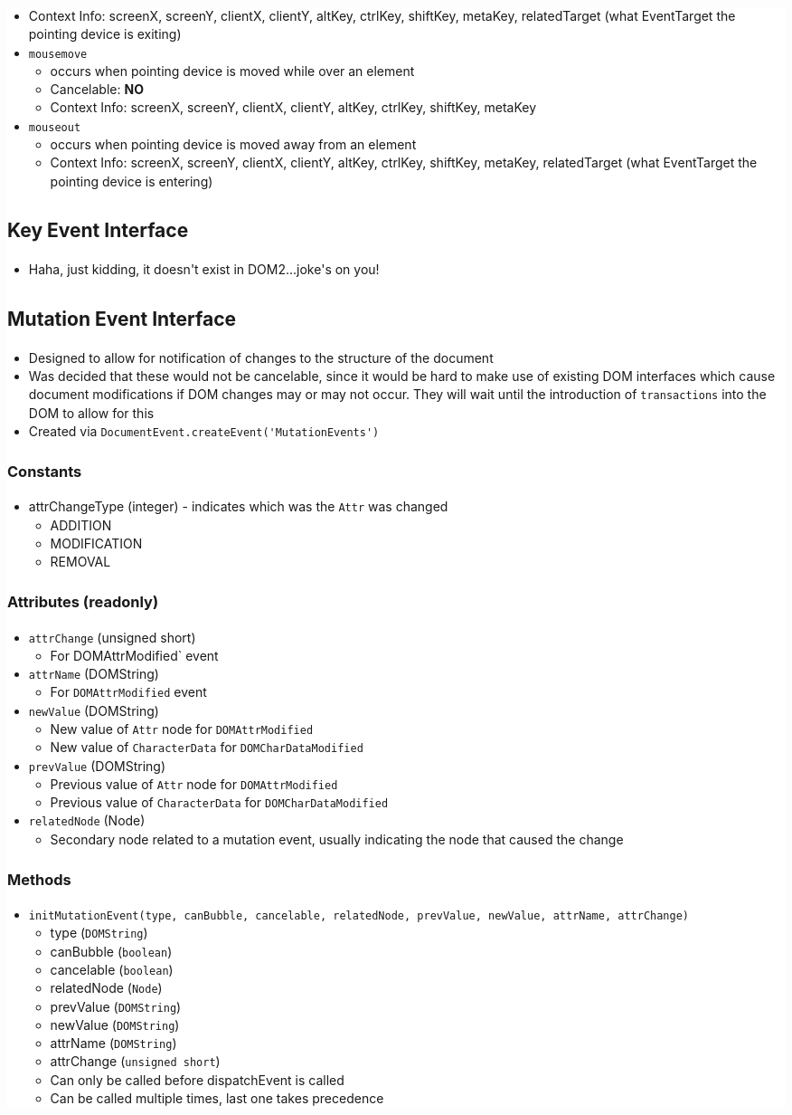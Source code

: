   * Context Info: screenX, screenY, clientX, clientY, altKey, ctrlKey, shiftKey, metaKey, relatedTarget (what EventTarget the pointing device is exiting)
* `mousemove`
  * occurs when pointing device is moved while over an element
  * Cancelable: **NO**
  * Context Info: screenX, screenY, clientX, clientY, altKey, ctrlKey, shiftKey, metaKey
* `mouseout`
  * occurs when pointing device is moved away from an element
  * Context Info: screenX, screenY, clientX, clientY, altKey, ctrlKey, shiftKey, metaKey, relatedTarget (what EventTarget the pointing device is entering)



## Key Event Interface
* Haha, just kidding, it doesn't exist in DOM2...joke's on you!



## Mutation Event Interface
* Designed to allow for notification of changes to the structure of the document
* Was decided that these would not be cancelable, since it would be hard to make use of existing DOM interfaces which cause document modifications if DOM changes may or may not occur.  They will wait until the introduction of `transactions` into the DOM to allow for this
* Created via `DocumentEvent.createEvent('MutationEvents')`



### Constants
* attrChangeType (integer) - indicates which was the `Attr` was changed
  * ADDITION 
  * MODIFICATION
  * REMOVAL



### Attributes (readonly)
* `attrChange` (unsigned short)
  * For DOMAttrModified` event
* `attrName` (DOMString)
  * For `DOMAttrModified` event
* `newValue` (DOMString)
  * New value of `Attr` node for `DOMAttrModified`
  * New value of `CharacterData` for `DOMCharDataModified`
* `prevValue` (DOMString)
  * Previous value of `Attr` node for `DOMAttrModified`
  * Previous value of `CharacterData` for `DOMCharDataModified`
* `relatedNode` (Node)
  * Secondary node related to a mutation event, usually indicating the node that caused the change



### Methods
* `initMutationEvent(type, canBubble, cancelable, relatedNode, prevValue, newValue, attrName, attrChange)`
  * type (`DOMString`)
  * canBubble (`boolean`)
  * cancelable (`boolean`)
  * relatedNode (`Node`)
  * prevValue (`DOMString`)
  * newValue (`DOMString`)
  * attrName (`DOMString`)
  * attrChange (`unsigned short`)
  * Can only be called before dispatchEvent is called
  * Can be called multiple times, last one takes precedence
